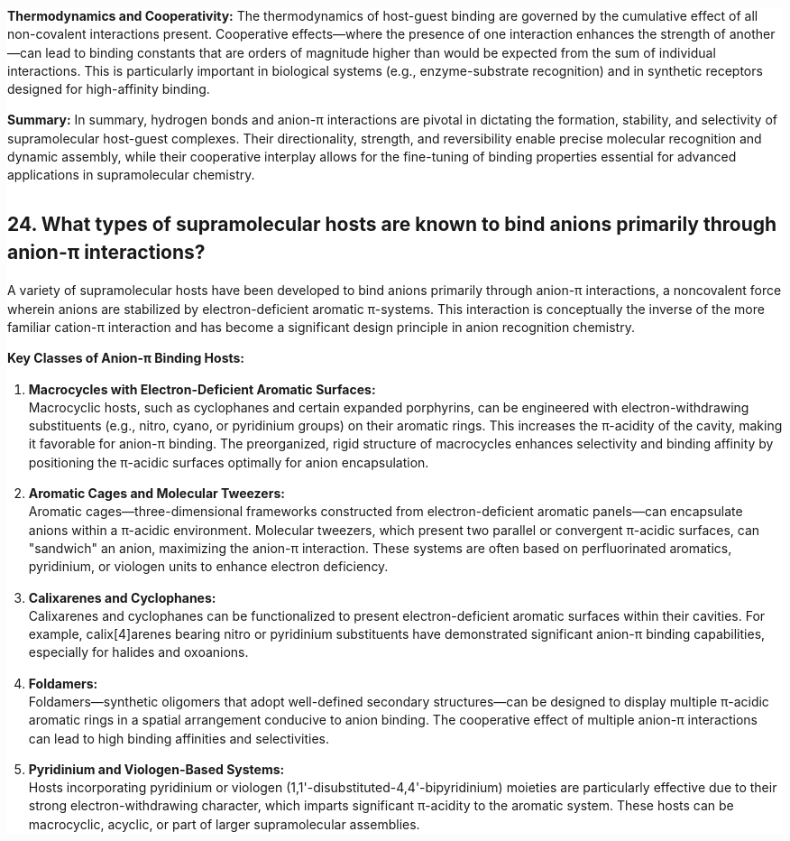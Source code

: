 **Thermodynamics and Cooperativity:**
The thermodynamics of host-guest binding are governed by the cumulative effect of all non-covalent interactions present. Cooperative effects—where the presence of one interaction enhances the strength of another—can lead to binding constants that are orders of magnitude higher than would be expected from the sum of individual interactions. This is particularly important in biological systems (e.g., enzyme-substrate recognition) and in synthetic receptors designed for high-affinity binding.

**Summary:**
In summary, hydrogen bonds and anion-π interactions are pivotal in dictating the formation, stability, and selectivity of supramolecular host-guest complexes. Their directionality, strength, and reversibility enable precise molecular recognition and dynamic assembly, while their cooperative interplay allows for the fine-tuning of binding properties essential for advanced applications in supramolecular chemistry.

## 24. What types of supramolecular hosts are known to bind anions primarily through anion-π interactions?

A variety of supramolecular hosts have been developed to bind anions primarily through anion-π interactions, a noncovalent force wherein anions are stabilized by electron-deficient aromatic π-systems. This interaction is conceptually the inverse of the more familiar cation-π interaction and has become a significant design principle in anion recognition chemistry.

**Key Classes of Anion-π Binding Hosts:**

1. **Macrocycles with Electron-Deficient Aromatic Surfaces:**  
   Macrocyclic hosts, such as cyclophanes and certain expanded porphyrins, can be engineered with electron-withdrawing substituents (e.g., nitro, cyano, or pyridinium groups) on their aromatic rings. This increases the π-acidity of the cavity, making it favorable for anion-π binding. The preorganized, rigid structure of macrocycles enhances selectivity and binding affinity by positioning the π-acidic surfaces optimally for anion encapsulation.

2. **Aromatic Cages and Molecular Tweezers:**  
   Aromatic cages—three-dimensional frameworks constructed from electron-deficient aromatic panels—can encapsulate anions within a π-acidic environment. Molecular tweezers, which present two parallel or convergent π-acidic surfaces, can "sandwich" an anion, maximizing the anion-π interaction. These systems are often based on perfluorinated aromatics, pyridinium, or viologen units to enhance electron deficiency.

3. **Calixarenes and Cyclophanes:**  
   Calixarenes and cyclophanes can be functionalized to present electron-deficient aromatic surfaces within their cavities. For example, calix[4]arenes bearing nitro or pyridinium substituents have demonstrated significant anion-π binding capabilities, especially for halides and oxoanions.

4. **Foldamers:**  
   Foldamers—synthetic oligomers that adopt well-defined secondary structures—can be designed to display multiple π-acidic aromatic rings in a spatial arrangement conducive to anion binding. The cooperative effect of multiple anion-π interactions can lead to high binding affinities and selectivities.

5. **Pyridinium and Viologen-Based Systems:**  
   Hosts incorporating pyridinium or viologen (1,1'-disubstituted-4,4'-bipyridinium) moieties are particularly effective due to their strong electron-withdrawing character, which imparts significant π-acidity to the aromatic system. These hosts can be macrocyclic, acyclic, or part of larger supramolecular assemblies.

